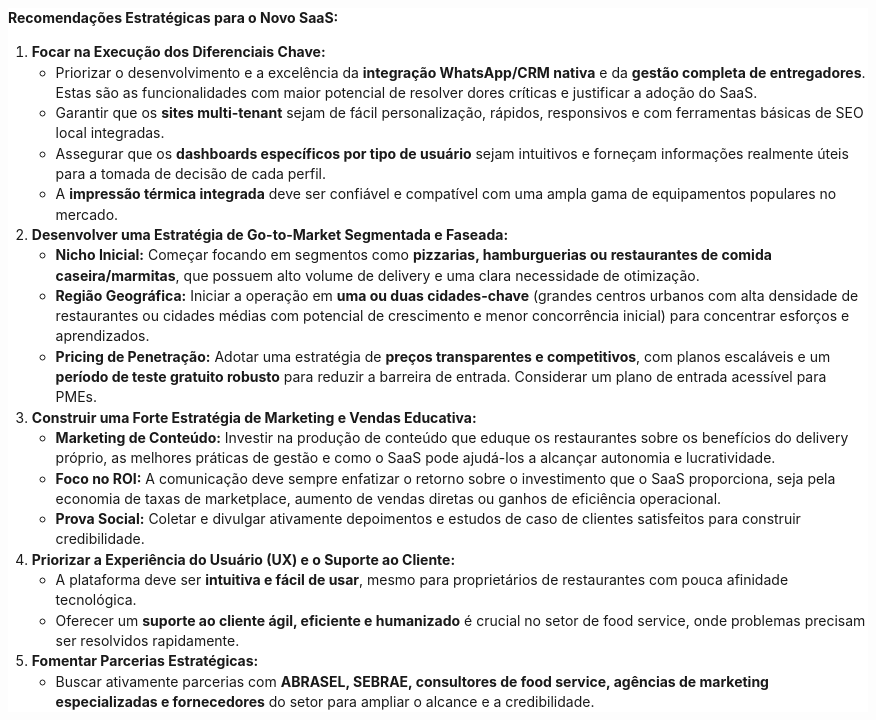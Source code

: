**Recomendações Estratégicas para o Novo SaaS:**

1. **Focar na Execução dos Diferenciais Chave:**  
   * Priorizar o desenvolvimento e a excelência da **integração WhatsApp/CRM nativa** e da **gestão completa de entregadores**. Estas são as funcionalidades com maior potencial de resolver dores críticas e justificar a adoção do SaaS.  
   * Garantir que os **sites multi-tenant** sejam de fácil personalização, rápidos, responsivos e com ferramentas básicas de SEO local integradas.  
   * Assegurar que os **dashboards específicos por tipo de usuário** sejam intuitivos e forneçam informações realmente úteis para a tomada de decisão de cada perfil.  
   * A **impressão térmica integrada** deve ser confiável e compatível com uma ampla gama de equipamentos populares no mercado.  
2. **Desenvolver uma Estratégia de Go-to-Market Segmentada e Faseada:**  
   * **Nicho Inicial:** Começar focando em segmentos como **pizzarias, hamburguerias ou restaurantes de comida caseira/marmitas**, que possuem alto volume de delivery e uma clara necessidade de otimização.  
   * **Região Geográfica:** Iniciar a operação em **uma ou duas cidades-chave** (grandes centros urbanos com alta densidade de restaurantes ou cidades médias com potencial de crescimento e menor concorrência inicial) para concentrar esforços e aprendizados.  
   * **Pricing de Penetração:** Adotar uma estratégia de **preços transparentes e competitivos**, com planos escaláveis e um **período de teste gratuito robusto** para reduzir a barreira de entrada. Considerar um plano de entrada acessível para PMEs.  
3. **Construir uma Forte Estratégia de Marketing e Vendas Educativa:**  
   * **Marketing de Conteúdo:** Investir na produção de conteúdo que eduque os restaurantes sobre os benefícios do delivery próprio, as melhores práticas de gestão e como o SaaS pode ajudá-los a alcançar autonomia e lucratividade.  
   * **Foco no ROI:** A comunicação deve sempre enfatizar o retorno sobre o investimento que o SaaS proporciona, seja pela economia de taxas de marketplace, aumento de vendas diretas ou ganhos de eficiência operacional.  
   * **Prova Social:** Coletar e divulgar ativamente depoimentos e estudos de caso de clientes satisfeitos para construir credibilidade.  
4. **Priorizar a Experiência do Usuário (UX) e o Suporte ao Cliente:**  
   * A plataforma deve ser **intuitiva e fácil de usar**, mesmo para proprietários de restaurantes com pouca afinidade tecnológica.  
   * Oferecer um **suporte ao cliente ágil, eficiente e humanizado** é crucial no setor de food service, onde problemas precisam ser resolvidos rapidamente.  
5. **Fomentar Parcerias Estratégicas:**  
   * Buscar ativamente parcerias com **ABRASEL, SEBRAE, consultores de food service, agências de marketing especializadas e fornecedores** do setor para ampliar o alcance e a credibilidade.  
